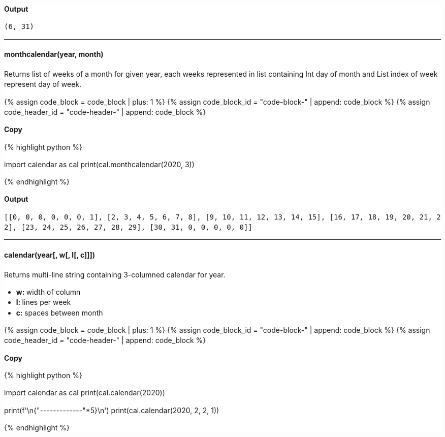 <div class="result"><p class="result-header"><b>Output</b></p>
<pre class="result-content">
(6, 31)
</pre></div>

<hr/>



#### monthcalendar(year, month)

<p> Returns list of weeks of a month for given year, each weeks represented in list containing Int day of month and List index of week represent day of week.</p>

{% assign code_block = code_block | plus: 1 %}
{% assign code_block_id = "code-block-" | append: code_block %}
{% assign code_header_id = "code-header-" | append: code_block %}
<div id="{{ code_block_id }}" class="code-block">
<p id= "{{ code_header_id }}" class="code-header" data-toggle="tooltip" data-original-title="Copy to ClipBoard"><b>Copy</b></p><script type="text/javascript">copyHover("{{ code_block_id }}", "{{ code_header_id }}")</script>
{% highlight python %}

import calendar as cal
print(cal.monthcalendar(2020, 3))


{% endhighlight %}
</div>

<div class="result"><p class="result-header"><b>Output</b></p>
<pre class="result-content">
[[0, 0, 0, 0, 0, 0, 1], [2, 3, 4, 5, 6, 7, 8], [9, 10, 11, 12, 13, 14, 15], [16, 17, 18, 19, 20, 21, 22], [23, 24, 25, 26, 27, 28, 29], [30, 31, 0, 0, 0, 0, 0]]
</pre></div>

<hr/>



#### calendar(year[, w[, l[, c]]])

<p>Returns multi-line string containing 3-columned calendar for year.</p>


<div id="tut-content"> 
    <ul>
        <li> <strong> w: </strong> width of column </li>
        <li> <strong> l: </strong> lines per week </li>
        <li> <strong> c: </strong> spaces between month</li>
    </ul> 
</div>


{% assign code_block = code_block | plus: 1 %}
{% assign code_block_id = "code-block-" | append: code_block %}
{% assign code_header_id = "code-header-" | append: code_block %}
<div id="{{ code_block_id }}" class="code-block">
<p id= "{{ code_header_id }}" class="code-header" data-toggle="tooltip" data-original-title="Copy to ClipBoard"><b>Copy</b></p><script type="text/javascript">copyHover("{{ code_block_id }}", "{{ code_header_id }}")</script>
{% highlight python %}

import calendar as cal
print(cal.calendar(2020))

print(f'\n{"-------------"*5}\n')
print(cal.calendar(2020, 2, 2, 1))



{% endhighlight %}
</div>
